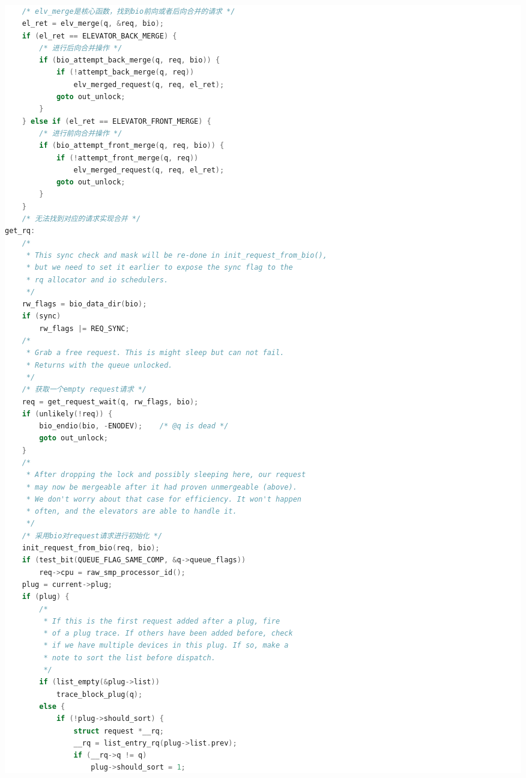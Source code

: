 ```c
    /* elv_merge是核心函数，找到bio前向或者后向合并的请求 */
    el_ret = elv_merge(q, &req, bio);
    if (el_ret == ELEVATOR_BACK_MERGE) {
        /* 进行后向合并操作 */
        if (bio_attempt_back_merge(q, req, bio)) {
            if (!attempt_back_merge(q, req))
                elv_merged_request(q, req, el_ret);
            goto out_unlock;
        }
    } else if (el_ret == ELEVATOR_FRONT_MERGE) {
        /* 进行前向合并操作 */
        if (bio_attempt_front_merge(q, req, bio)) {
            if (!attempt_front_merge(q, req))
                elv_merged_request(q, req, el_ret);
            goto out_unlock;
        }
    }
    /* 无法找到对应的请求实现合并 */
get_rq:
    /*
     * This sync check and mask will be re-done in init_request_from_bio(),
     * but we need to set it earlier to expose the sync flag to the
     * rq allocator and io schedulers.
     */
    rw_flags = bio_data_dir(bio);
    if (sync)
        rw_flags |= REQ_SYNC;
    /*
     * Grab a free request. This is might sleep but can not fail.
     * Returns with the queue unlocked.
     */
    /* 获取一个empty request请求 */
    req = get_request_wait(q, rw_flags, bio);
    if (unlikely(!req)) {
        bio_endio(bio, -ENODEV);    /* @q is dead */
        goto out_unlock;
    }
    /*
     * After dropping the lock and possibly sleeping here, our request
     * may now be mergeable after it had proven unmergeable (above).
     * We don't worry about that case for efficiency. It won't happen
     * often, and the elevators are able to handle it.
     */
    /* 采用bio对request请求进行初始化 */
    init_request_from_bio(req, bio);
    if (test_bit(QUEUE_FLAG_SAME_COMP, &q->queue_flags))
        req->cpu = raw_smp_processor_id();
    plug = current->plug;
    if (plug) {
        /*
         * If this is the first request added after a plug, fire
         * of a plug trace. If others have been added before, check
         * if we have multiple devices in this plug. If so, make a
         * note to sort the list before dispatch.
         */
        if (list_empty(&plug->list))
            trace_block_plug(q);
        else {
            if (!plug->should_sort) {
                struct request *__rq;
                __rq = list_entry_rq(plug->list.prev);
                if (__rq->q != q)
                    plug->should_sort = 1;
```